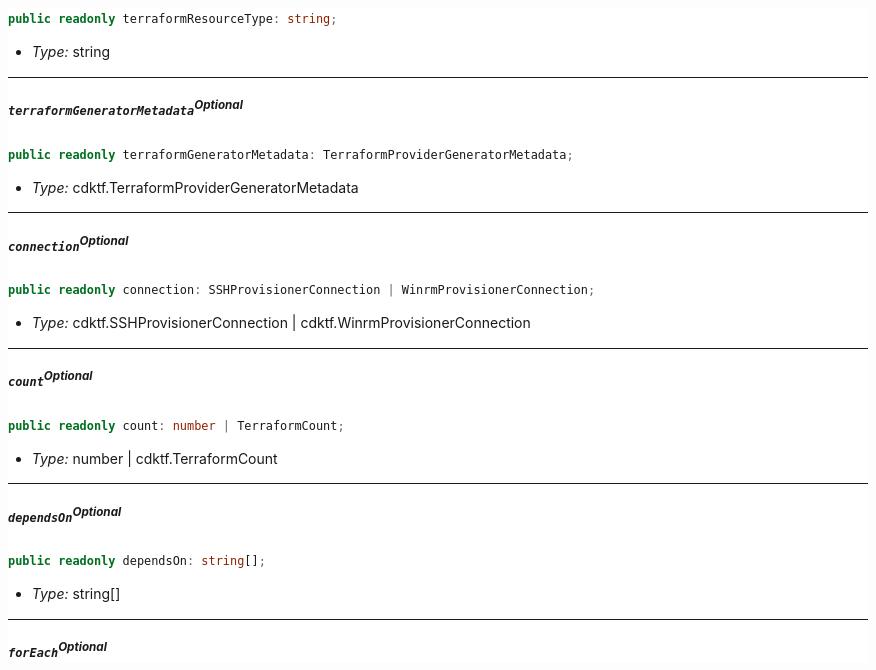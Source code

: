 ```typescript
public readonly terraformResourceType: string;
```

- *Type:* string

---

##### `terraformGeneratorMetadata`<sup>Optional</sup> <a name="terraformGeneratorMetadata" id="@cdktf/provider-databricks.mwsLogDelivery.MwsLogDelivery.property.terraformGeneratorMetadata"></a>

```typescript
public readonly terraformGeneratorMetadata: TerraformProviderGeneratorMetadata;
```

- *Type:* cdktf.TerraformProviderGeneratorMetadata

---

##### `connection`<sup>Optional</sup> <a name="connection" id="@cdktf/provider-databricks.mwsLogDelivery.MwsLogDelivery.property.connection"></a>

```typescript
public readonly connection: SSHProvisionerConnection | WinrmProvisionerConnection;
```

- *Type:* cdktf.SSHProvisionerConnection | cdktf.WinrmProvisionerConnection

---

##### `count`<sup>Optional</sup> <a name="count" id="@cdktf/provider-databricks.mwsLogDelivery.MwsLogDelivery.property.count"></a>

```typescript
public readonly count: number | TerraformCount;
```

- *Type:* number | cdktf.TerraformCount

---

##### `dependsOn`<sup>Optional</sup> <a name="dependsOn" id="@cdktf/provider-databricks.mwsLogDelivery.MwsLogDelivery.property.dependsOn"></a>

```typescript
public readonly dependsOn: string[];
```

- *Type:* string[]

---

##### `forEach`<sup>Optional</sup> <a name="forEach" id="@cdktf/provider-databricks.mwsLogDelivery.MwsLogDelivery.property.forEach"></a>
